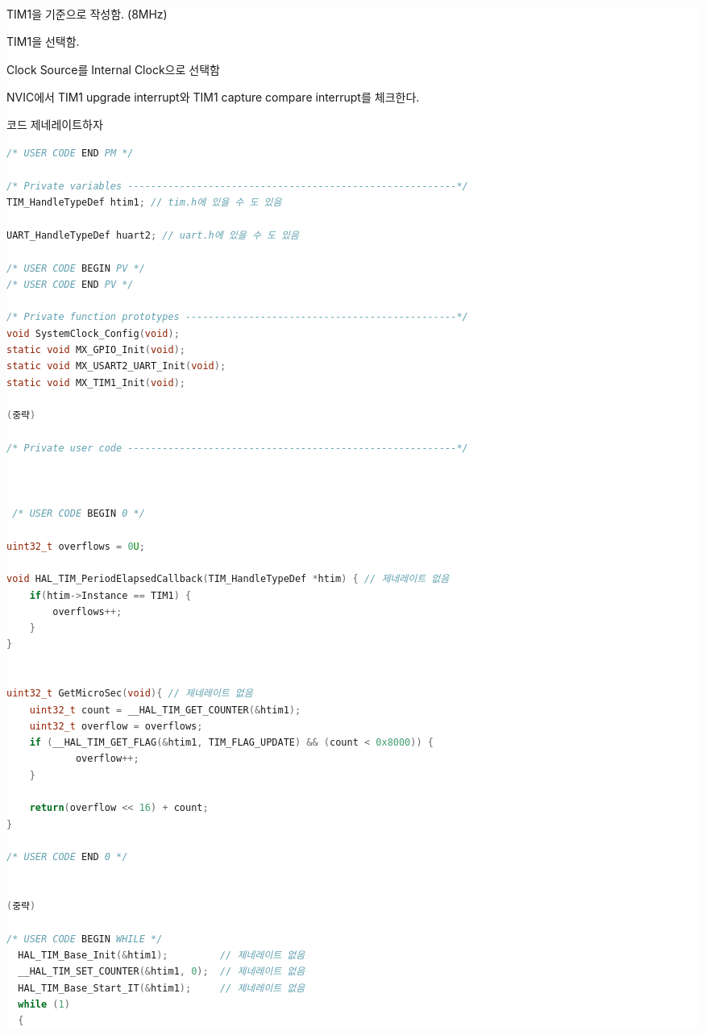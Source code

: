 TIM1을 기준으로 작성함. (8MHz)

 TIM1을 선택함.

 Clock Source를 Internal Clock으로 선택함

 NVIC에서 TIM1 upgrade interrupt와 TIM1 capture compare interrupt를 체크한다.

 코드 제네레이트하자



```c
/* USER CODE END PM */

/* Private variables ---------------------------------------------------------*/
TIM_HandleTypeDef htim1; // tim.h에 있을 수 도 있음

UART_HandleTypeDef huart2; // uart.h에 있을 수 도 있음

/* USER CODE BEGIN PV */
/* USER CODE END PV */

/* Private function prototypes -----------------------------------------------*/
void SystemClock_Config(void);
static void MX_GPIO_Init(void);
static void MX_USART2_UART_Init(void);
static void MX_TIM1_Init(void);

(중략)

/* Private user code ---------------------------------------------------------*/



 /* USER CODE BEGIN 0 */

uint32_t overflows = 0U;

void HAL_TIM_PeriodElapsedCallback(TIM_HandleTypeDef *htim) { // 제네레이트 없음
	if(htim->Instance == TIM1) {
		overflows++;
	}
}


uint32_t GetMicroSec(void){ // 제네레이트 없음
	uint32_t count = __HAL_TIM_GET_COUNTER(&htim1);
	uint32_t overflow = overflows;
	if (__HAL_TIM_GET_FLAG(&htim1, TIM_FLAG_UPDATE) && (count < 0x8000)) {
	        overflow++;
	}

	return(overflow << 16) + count;
}

/* USER CODE END 0 */


(중략)

/* USER CODE BEGIN WHILE */
  HAL_TIM_Base_Init(&htim1);         // 제네레이트 없음
  __HAL_TIM_SET_COUNTER(&htim1, 0);  // 제네레이트 없음
  HAL_TIM_Base_Start_IT(&htim1);     // 제네레이트 없음
  while (1)
  {
```